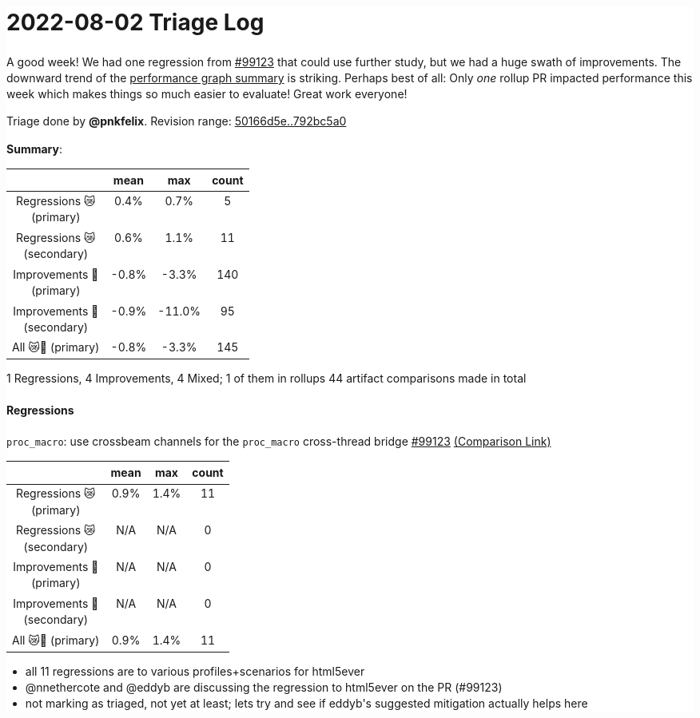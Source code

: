 # 2022-08-02 Triage Log

A good week! We had one regression from [#99123](https://github.com/rust-lang/rust/pull/99123)
that could use further study, but we had a huge swath of improvements. The downward trend of the
[performance graph summary](https://perf.rust-lang.org/?start=&end=&kind=percentfromfirst&stat=instructions%3Au)
is striking. Perhaps best of all: Only *one* rollup PR impacted performance this week which makes
things so much easier to evaluate! Great work everyone!

Triage done by **@pnkfelix**.
Revision range: [50166d5e..792bc5a0](https://perf.rust-lang.org/?start=50166d5e5e82ca795306824decbe4ffabcc23d3d&end=792bc5a0102d0973d42183a2b267850bb905236f&absolute=false&stat=instructions%3Au)

**Summary**:

|            | mean | max | count |
|:----------:|:----:|:---:|:-----:|
| Regressions 😿 <br /> (primary) | 0.4% | 0.7% | 5     |
| Regressions 😿 <br /> (secondary) | 0.6% | 1.1% | 11    |
| Improvements 🎉 <br /> (primary) | -0.8% | -3.3% | 140   |
| Improvements 🎉 <br /> (secondary) | -0.9% | -11.0% | 95    |
| All 😿🎉 (primary) | -0.8% | -3.3% | 145   |


1 Regressions, 4 Improvements, 4 Mixed; 1 of them in rollups
44 artifact comparisons made in total

#### Regressions

`proc_macro`: use crossbeam channels for the `proc_macro` cross-thread bridge [#99123](https://github.com/rust-lang/rust/pull/99123) [(Comparison Link)](https://perf.rust-lang.org/compare.html?start=8f68c43ca6a6381a4d73f887f112e9fb95769905&end=bd84c73ffe0a54ce2d77c92948a26ffa8fec04a3&stat=instructions:u)

|            | mean | max | count |
|:----------:|:----:|:---:|:-----:|
| Regressions 😿 <br /> (primary) | 0.9% | 1.4% | 11    |
| Regressions 😿 <br /> (secondary) | N/A  | N/A | 0     |
| Improvements 🎉 <br /> (primary) | N/A  | N/A | 0     |
| Improvements 🎉 <br /> (secondary) | N/A  | N/A | 0     |
| All 😿🎉 (primary) | 0.9% | 1.4% | 11    |

* all 11 regressions are to various profiles+scenarios for html5ever
* @nnethercote and @eddyb are discussing the regression to html5ever on the PR (#99123)
* not marking as triaged, not yet at least; lets try and see if eddyb's suggested mitigation actually helps here

